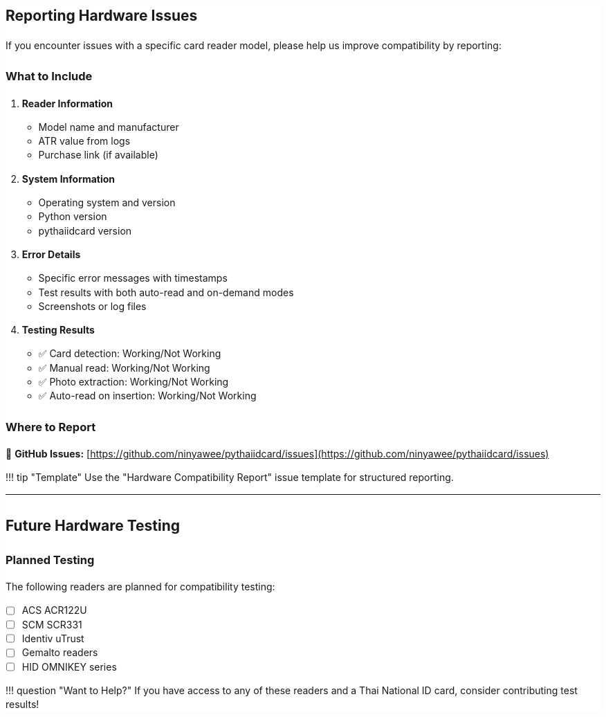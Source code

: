 
## Reporting Hardware Issues

If you encounter issues with a specific card reader model, please help us improve compatibility by reporting:

### What to Include

1. **Reader Information**
    - Model name and manufacturer
    - ATR value from logs
    - Purchase link (if available)

2. **System Information**
    - Operating system and version
    - Python version
    - pythaiidcard version

3. **Error Details**
    - Specific error messages with timestamps
    - Test results with both auto-read and on-demand modes
    - Screenshots or log files

4. **Testing Results**
    - ✅ Card detection: Working/Not Working
    - ✅ Manual read: Working/Not Working
    - ✅ Photo extraction: Working/Not Working
    - ✅ Auto-read on insertion: Working/Not Working

### Where to Report

📝 **GitHub Issues:** [https://github.com/ninyawee/pythaiidcard/issues](https://github.com/ninyawee/pythaiidcard/issues)

!!! tip "Template"
    Use the "Hardware Compatibility Report" issue template for structured reporting.

---

## Future Hardware Testing

### Planned Testing

The following readers are planned for compatibility testing:

- [ ] ACS ACR122U
- [ ] SCM SCR331
- [ ] Identiv uTrust
- [ ] Gemalto readers
- [ ] HID OMNIKEY series

!!! question "Want to Help?"
    If you have access to any of these readers and a Thai National ID card, consider contributing test results!
